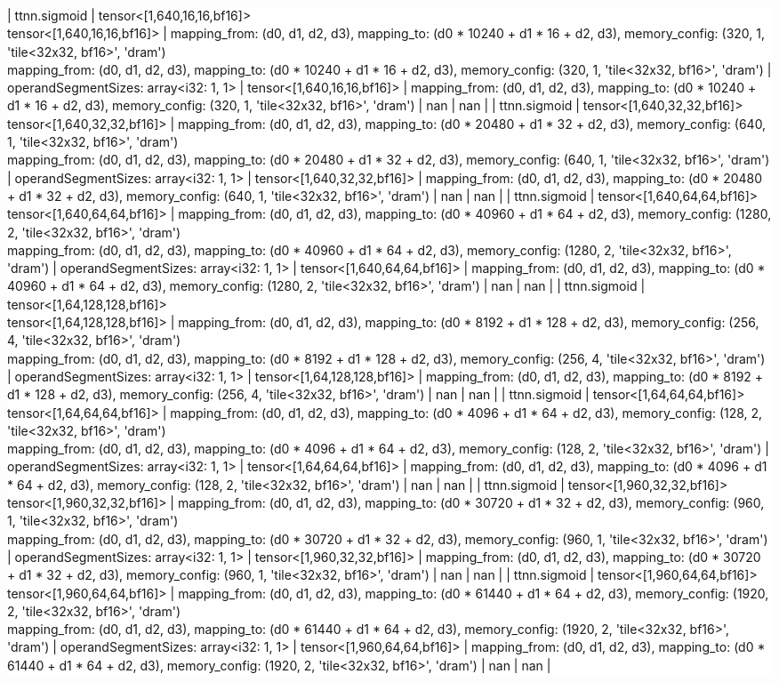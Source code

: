 | ttnn.sigmoid | tensor<[1,640,16,16,bf16]> <br> tensor<[1,640,16,16,bf16]> | mapping_from: (d0, d1, d2, d3), mapping_to: (d0 * 10240 + d1 * 16 + d2, d3), memory_config: (320, 1, 'tile<32x32, bf16>', 'dram') <br> mapping_from: (d0, d1, d2, d3), mapping_to: (d0 * 10240 + d1 * 16 + d2, d3), memory_config: (320, 1, 'tile<32x32, bf16>', 'dram') | operandSegmentSizes: array<i32: 1, 1> | tensor<[1,640,16,16,bf16]> | mapping_from: (d0, d1, d2, d3), mapping_to: (d0 * 10240 + d1 * 16 + d2, d3), memory_config: (320, 1, 'tile<32x32, bf16>', 'dram') | nan | nan |
| ttnn.sigmoid | tensor<[1,640,32,32,bf16]> <br> tensor<[1,640,32,32,bf16]> | mapping_from: (d0, d1, d2, d3), mapping_to: (d0 * 20480 + d1 * 32 + d2, d3), memory_config: (640, 1, 'tile<32x32, bf16>', 'dram') <br> mapping_from: (d0, d1, d2, d3), mapping_to: (d0 * 20480 + d1 * 32 + d2, d3), memory_config: (640, 1, 'tile<32x32, bf16>', 'dram') | operandSegmentSizes: array<i32: 1, 1> | tensor<[1,640,32,32,bf16]> | mapping_from: (d0, d1, d2, d3), mapping_to: (d0 * 20480 + d1 * 32 + d2, d3), memory_config: (640, 1, 'tile<32x32, bf16>', 'dram') | nan | nan |
| ttnn.sigmoid | tensor<[1,640,64,64,bf16]> <br> tensor<[1,640,64,64,bf16]> | mapping_from: (d0, d1, d2, d3), mapping_to: (d0 * 40960 + d1 * 64 + d2, d3), memory_config: (1280, 2, 'tile<32x32, bf16>', 'dram') <br> mapping_from: (d0, d1, d2, d3), mapping_to: (d0 * 40960 + d1 * 64 + d2, d3), memory_config: (1280, 2, 'tile<32x32, bf16>', 'dram') | operandSegmentSizes: array<i32: 1, 1> | tensor<[1,640,64,64,bf16]> | mapping_from: (d0, d1, d2, d3), mapping_to: (d0 * 40960 + d1 * 64 + d2, d3), memory_config: (1280, 2, 'tile<32x32, bf16>', 'dram') | nan | nan |
| ttnn.sigmoid | tensor<[1,64,128,128,bf16]> <br> tensor<[1,64,128,128,bf16]> | mapping_from: (d0, d1, d2, d3), mapping_to: (d0 * 8192 + d1 * 128 + d2, d3), memory_config: (256, 4, 'tile<32x32, bf16>', 'dram') <br> mapping_from: (d0, d1, d2, d3), mapping_to: (d0 * 8192 + d1 * 128 + d2, d3), memory_config: (256, 4, 'tile<32x32, bf16>', 'dram') | operandSegmentSizes: array<i32: 1, 1> | tensor<[1,64,128,128,bf16]> | mapping_from: (d0, d1, d2, d3), mapping_to: (d0 * 8192 + d1 * 128 + d2, d3), memory_config: (256, 4, 'tile<32x32, bf16>', 'dram') | nan | nan |
| ttnn.sigmoid | tensor<[1,64,64,64,bf16]> <br> tensor<[1,64,64,64,bf16]> | mapping_from: (d0, d1, d2, d3), mapping_to: (d0 * 4096 + d1 * 64 + d2, d3), memory_config: (128, 2, 'tile<32x32, bf16>', 'dram') <br> mapping_from: (d0, d1, d2, d3), mapping_to: (d0 * 4096 + d1 * 64 + d2, d3), memory_config: (128, 2, 'tile<32x32, bf16>', 'dram') | operandSegmentSizes: array<i32: 1, 1> | tensor<[1,64,64,64,bf16]> | mapping_from: (d0, d1, d2, d3), mapping_to: (d0 * 4096 + d1 * 64 + d2, d3), memory_config: (128, 2, 'tile<32x32, bf16>', 'dram') | nan | nan |
| ttnn.sigmoid | tensor<[1,960,32,32,bf16]> <br> tensor<[1,960,32,32,bf16]> | mapping_from: (d0, d1, d2, d3), mapping_to: (d0 * 30720 + d1 * 32 + d2, d3), memory_config: (960, 1, 'tile<32x32, bf16>', 'dram') <br> mapping_from: (d0, d1, d2, d3), mapping_to: (d0 * 30720 + d1 * 32 + d2, d3), memory_config: (960, 1, 'tile<32x32, bf16>', 'dram') | operandSegmentSizes: array<i32: 1, 1> | tensor<[1,960,32,32,bf16]> | mapping_from: (d0, d1, d2, d3), mapping_to: (d0 * 30720 + d1 * 32 + d2, d3), memory_config: (960, 1, 'tile<32x32, bf16>', 'dram') | nan | nan |
| ttnn.sigmoid | tensor<[1,960,64,64,bf16]> <br> tensor<[1,960,64,64,bf16]> | mapping_from: (d0, d1, d2, d3), mapping_to: (d0 * 61440 + d1 * 64 + d2, d3), memory_config: (1920, 2, 'tile<32x32, bf16>', 'dram') <br> mapping_from: (d0, d1, d2, d3), mapping_to: (d0 * 61440 + d1 * 64 + d2, d3), memory_config: (1920, 2, 'tile<32x32, bf16>', 'dram') | operandSegmentSizes: array<i32: 1, 1> | tensor<[1,960,64,64,bf16]> | mapping_from: (d0, d1, d2, d3), mapping_to: (d0 * 61440 + d1 * 64 + d2, d3), memory_config: (1920, 2, 'tile<32x32, bf16>', 'dram') | nan | nan |
